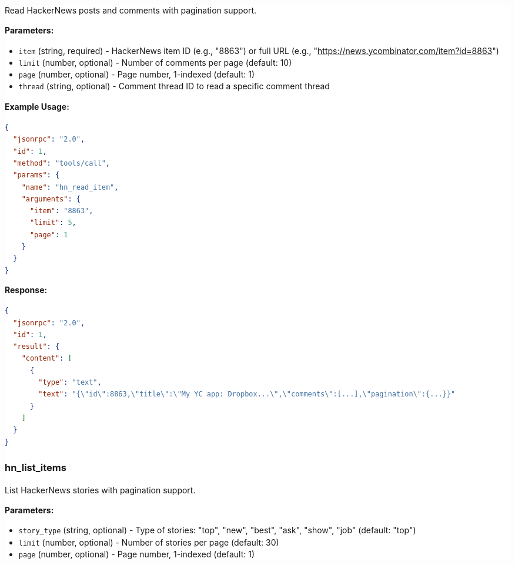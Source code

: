 Read HackerNews posts and comments with pagination support.

**Parameters:**

- `item` (string, required) - HackerNews item ID (e.g., "8863") or full URL (e.g., "https://news.ycombinator.com/item?id=8863")
- `limit` (number, optional) - Number of comments per page (default: 10)
- `page` (number, optional) - Page number, 1-indexed (default: 1)
- `thread` (string, optional) - Comment thread ID to read a specific comment thread

**Example Usage:**

```json
{
  "jsonrpc": "2.0",
  "id": 1,
  "method": "tools/call",
  "params": {
    "name": "hn_read_item",
    "arguments": {
      "item": "8863",
      "limit": 5,
      "page": 1
    }
  }
}
```

**Response:**

```json
{
  "jsonrpc": "2.0",
  "id": 1,
  "result": {
    "content": [
      {
        "type": "text",
        "text": "{\"id\":8863,\"title\":\"My YC app: Dropbox...\",\"comments\":[...],\"pagination\":{...}}"
      }
    ]
  }
}
```

### hn_list_items

List HackerNews stories with pagination support.

**Parameters:**

- `story_type` (string, optional) - Type of stories: "top", "new", "best", "ask", "show", "job" (default: "top")
- `limit` (number, optional) - Number of stories per page (default: 30)
- `page` (number, optional) - Page number, 1-indexed (default: 1)
